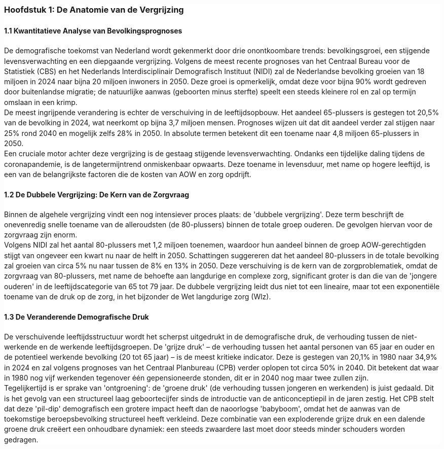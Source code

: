 ### **Hoofdstuk 1: De Anatomie van de Vergrijzing**

#### **1.1 Kwantitatieve Analyse van Bevolkingsprognoses**

De demografische toekomst van Nederland wordt gekenmerkt door drie onontkoombare trends: bevolkingsgroei, een stijgende levensverwachting en een diepgaande vergrijzing. Volgens de meest recente prognoses van het Centraal Bureau voor de Statistiek (CBS) en het Nederlands Interdisciplinair Demografisch Instituut (NIDI) zal de Nederlandse bevolking groeien van 18 miljoen in 2024 naar bijna 20 miljoen inwoners in 2050\. Deze groei is opmerkelijk, omdat deze voor bijna 90% wordt gedreven door buitenlandse migratie; de natuurlijke aanwas (geboorten minus sterfte) speelt een steeds kleinere rol en zal op termijn omslaan in een krimp.  
De meest ingrijpende verandering is echter de verschuiving in de leeftijdsopbouw. Het aandeel 65-plussers is gestegen tot 20,5% van de bevolking in 2024, wat neerkomt op bijna 3,7 miljoen mensen. Prognoses wijzen uit dat dit aandeel verder zal stijgen naar 25% rond 2040 en mogelijk zelfs 28% in 2050\. In absolute termen betekent dit een toename naar 4,8 miljoen 65-plussers in 2050\.  
Een cruciale motor achter deze vergrijzing is de gestaag stijgende levensverwachting. Ondanks een tijdelijke daling tijdens de coronapandemie, is de langetermijntrend onmiskenbaar opwaarts. Deze toename in levensduur, met name op hogere leeftijd, is een van de belangrijkste factoren die de kosten van AOW en zorg opdrijft.

#### **1.2 De Dubbele Vergrijzing: De Kern van de Zorgvraag**

Binnen de algehele vergrijzing vindt een nog intensiever proces plaats: de 'dubbele vergrijzing'. Deze term beschrijft de onevenredig snelle toename van de alleroudsten (de 80-plussers) binnen de totale groep ouderen. De gevolgen hiervan voor de zorgvraag zijn enorm.  
Volgens NIDI zal het aantal 80-plussers met 1,2 miljoen toenemen, waardoor hun aandeel binnen de groep AOW-gerechtigden stijgt van ongeveer een kwart nu naar de helft in 2050\. Schattingen suggereren dat het aandeel 80-plussers in de totale bevolking zal groeien van circa 5% nu naar tussen de 8% en 13% in 2050\. Deze verschuiving is de kern van de zorgproblematiek, omdat de zorgvraag van 80-plussers, met name de behoefte aan langdurige en complexe zorg, significant groter is dan die van de 'jongere ouderen' in de leeftijdscategorie van 65 tot 79 jaar. De dubbele vergrijzing leidt dus niet tot een lineaire, maar tot een exponentiële toename van de druk op de zorg, in het bijzonder de Wet langdurige zorg (Wlz).

#### **1.3 De Veranderende Demografische Druk**

De verschuivende leeftijdsstructuur wordt het scherpst uitgedrukt in de demografische druk, de verhouding tussen de niet-werkende en de werkende leeftijdsgroepen. De 'grijze druk' – de verhouding tussen het aantal personen van 65 jaar en ouder en de potentieel werkende bevolking (20 tot 65 jaar) – is de meest kritieke indicator. Deze is gestegen van 20,1% in 1980 naar 34,9% in 2024 en zal volgens prognoses van het Centraal Planbureau (CPB) verder oplopen tot circa 50% in 2040\. Dit betekent dat waar in 1980 nog vijf werkenden tegenover één gepensioneerde stonden, dit er in 2040 nog maar twee zullen zijn.  
Tegelijkertijd is er sprake van 'ontgroening': de 'groene druk' (de verhouding tussen jongeren en werkenden) is juist gedaald. Dit is het gevolg van een structureel laag geboortecijfer sinds de introductie van de anticonceptiepil in de jaren zestig. Het CPB stelt dat deze 'pil-dip' demografisch een grotere impact heeft dan de naoorlogse 'babyboom', omdat het de aanwas van de toekomstige beroepsbevolking structureel heeft verkleind. Deze combinatie van een exploderende grijze druk en een dalende groene druk creëert een onhoudbare dynamiek: een steeds zwaardere last moet door steeds minder schouders worden gedragen.
